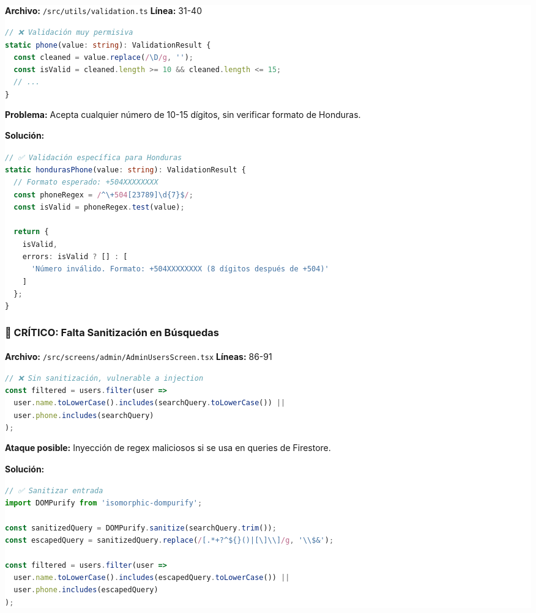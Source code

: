 **Archivo:** `/src/utils/validation.ts`
**Línea:** 31-40

```typescript
// ❌ Validación muy permisiva
static phone(value: string): ValidationResult {
  const cleaned = value.replace(/\D/g, '');
  const isValid = cleaned.length >= 10 && cleaned.length <= 15;
  // ...
}
```

**Problema:** Acepta cualquier número de 10-15 dígitos, sin verificar formato de Honduras.

**Solución:**
```typescript
// ✅ Validación específica para Honduras
static hondurasPhone(value: string): ValidationResult {
  // Formato esperado: +504XXXXXXXX
  const phoneRegex = /^\+504[23789]\d{7}$/;
  const isValid = phoneRegex.test(value);

  return {
    isValid,
    errors: isValid ? [] : [
      'Número inválido. Formato: +504XXXXXXXX (8 dígitos después de +504)'
    ]
  };
}
```

### 🔴 CRÍTICO: Falta Sanitización en Búsquedas

**Archivo:** `/src/screens/admin/AdminUsersScreen.tsx`
**Líneas:** 86-91

```typescript
// ❌ Sin sanitización, vulnerable a injection
const filtered = users.filter(user =>
  user.name.toLowerCase().includes(searchQuery.toLowerCase()) ||
  user.phone.includes(searchQuery)
);
```

**Ataque posible:** Inyección de regex maliciosos si se usa en queries de Firestore.

**Solución:**
```typescript
// ✅ Sanitizar entrada
import DOMPurify from 'isomorphic-dompurify';

const sanitizedQuery = DOMPurify.sanitize(searchQuery.trim());
const escapedQuery = sanitizedQuery.replace(/[.*+?^${}()|[\]\\]/g, '\\$&');

const filtered = users.filter(user =>
  user.name.toLowerCase().includes(escapedQuery.toLowerCase()) ||
  user.phone.includes(escapedQuery)
);
```
